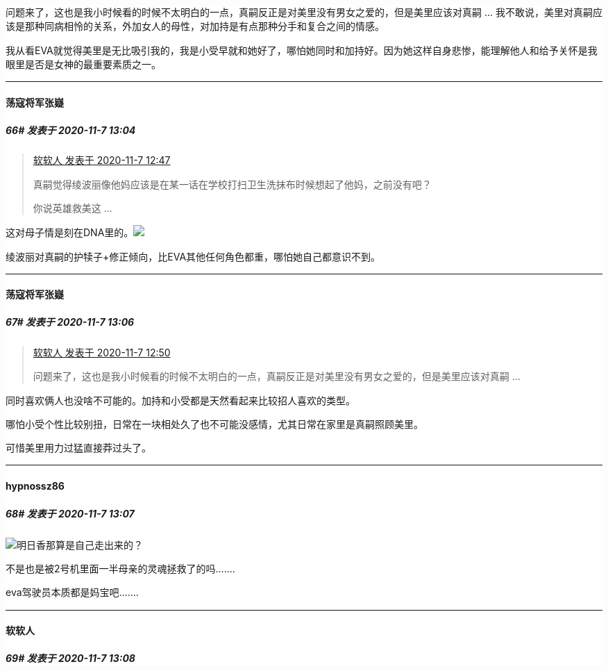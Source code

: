 问题来了，这也是我小时候看的时候不太明白的一点，真嗣反正是对美里没有男女之爱的，但是美里应该对真嗣 ...</blockquote>
我不敢说，美里对真嗣应该是那种同病相怜的关系，外加女人的母性，对加持是有点那种分手和复合之间的情感。


我从看EVA就觉得美里是无比吸引我的，我是小受早就和她好了，哪怕她同时和加持好。因为她这样自身悲惨，能理解他人和给予关怀是我眼里是否是女神的最重要素质之一。


-----

####  荡寇将军张嶷  
##### 66#       发表于 2020-11-7 13:04


<blockquote><a href="httphttps://bbs.saraba1st.com/2b/forum.php?mod=redirect&amp;goto=findpost&amp;pid=49308184&amp;ptid=1970598" target="_blank">软软人 发表于 2020-11-7 12:47</a>

真嗣觉得绫波丽像他妈应该是在某一话在学校打扫卫生洗抹布时候想起了他妈，之前没有吧？

你说英雄救美这 ...</blockquote>
这对母子情是刻在DNA里的。<img src="https://static.saraba1st.com/image/smiley/face2017/067.png" referrerpolicy="no-referrer">

绫波丽对真嗣的护犊子+修正倾向，比EVA其他任何角色都重，哪怕她自己都意识不到。


-----

####  荡寇将军张嶷  
##### 67#       发表于 2020-11-7 13:06


<blockquote><a href="httphttps://bbs.saraba1st.com/2b/forum.php?mod=redirect&amp;goto=findpost&amp;pid=49308222&amp;ptid=1970598" target="_blank">软软人 发表于 2020-11-7 12:50</a>

问题来了，这也是我小时候看的时候不太明白的一点，真嗣反正是对美里没有男女之爱的，但是美里应该对真嗣 ...</blockquote>
同时喜欢俩人也没啥不可能的。加持和小受都是天然看起来比较招人喜欢的类型。

哪怕小受个性比较别扭，日常在一块相处久了也不可能没感情，尤其日常在家里是真嗣照顾美里。

可惜美里用力过猛直接莽过头了。


-----

####  hypnossz86  
##### 68#       发表于 2020-11-7 13:07


<img src="https://static.saraba1st.com/image/smiley/face2017/001.png" referrerpolicy="no-referrer">明日香那算是自己走出来的？

不是也是被2号机里面一半母亲的灵魂拯救了的吗.......

eva驾驶员本质都是妈宝吧.......


-----

####  软软人  
##### 69#       发表于 2020-11-7 13:08
